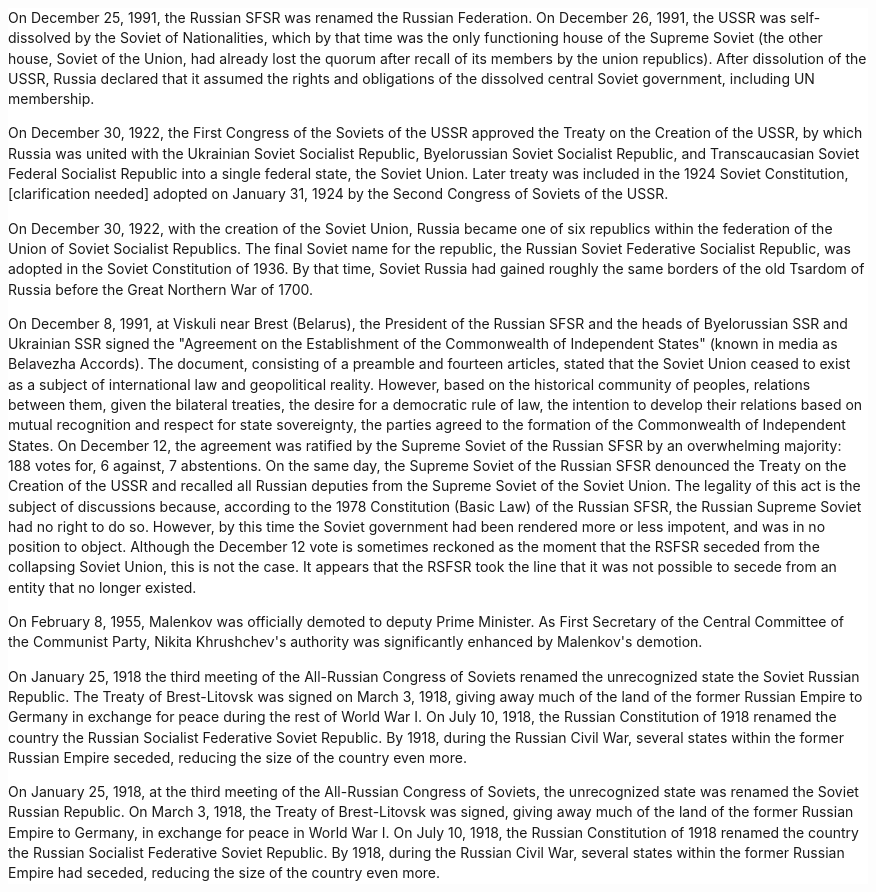 On December 25, 1991, the Russian SFSR was renamed the Russian Federation. On December 26, 1991, the USSR was self-dissolved by the Soviet of Nationalities, which by that time was the only functioning house of the Supreme Soviet (the other house, Soviet of the Union, had already lost the quorum after recall of its members by the union republics). After dissolution of the USSR, Russia declared that it assumed the rights and obligations of the dissolved central Soviet government, including UN membership.

On December 30, 1922, the First Congress of the Soviets of the USSR approved the Treaty on the Creation of the USSR, by which Russia was united with the Ukrainian Soviet Socialist Republic, Byelorussian Soviet Socialist Republic, and Transcaucasian Soviet Federal Socialist Republic into a single federal state, the Soviet Union. Later treaty was included in the 1924 Soviet Constitution,[clarification needed] adopted on January 31, 1924 by the Second Congress of Soviets of the USSR.

On December 30, 1922, with the creation of the Soviet Union, Russia became one of six republics within the federation of the Union of Soviet Socialist Republics. The final Soviet name for the republic, the Russian Soviet Federative Socialist Republic, was adopted in the Soviet Constitution of 1936. By that time, Soviet Russia had gained roughly the same borders of the old Tsardom of Russia before the Great Northern War of 1700.

On December 8, 1991, at Viskuli near Brest (Belarus), the President of the Russian SFSR and the heads of Byelorussian SSR and Ukrainian SSR signed the "Agreement on the Establishment of the Commonwealth of Independent States" (known in media as Belavezha Accords). The document, consisting of a preamble and fourteen articles, stated that the Soviet Union ceased to exist as a subject of international law and geopolitical reality. However, based on the historical community of peoples, relations between them, given the bilateral treaties, the desire for a democratic rule of law, the intention to develop their relations based on mutual recognition and respect for state sovereignty, the parties agreed to the formation of the Commonwealth of Independent States. On December 12, the agreement was ratified by the Supreme Soviet of the Russian SFSR by an overwhelming majority: 188 votes for, 6 against, 7 abstentions. On the same day, the Supreme Soviet of the Russian SFSR denounced the Treaty on the Creation of the USSR and recalled all Russian deputies from the Supreme Soviet of the Soviet Union. The legality of this act is the subject of discussions because, according to the 1978 Constitution (Basic Law) of the Russian SFSR, the Russian Supreme Soviet had no right to do so. However, by this time the Soviet government had been rendered more or less impotent, and was in no position to object. Although the December 12 vote is sometimes reckoned as the moment that the RSFSR seceded from the collapsing Soviet Union, this is not the case. It appears that the RSFSR took the line that it was not possible to secede from an entity that no longer existed.

On February 8, 1955, Malenkov was officially demoted to deputy Prime Minister. As First Secretary of the Central Committee of the Communist Party, Nikita Khrushchev's authority was significantly enhanced by Malenkov's demotion.

On January 25, 1918 the third meeting of the All-Russian Congress of Soviets renamed the unrecognized state the Soviet Russian Republic. The Treaty of Brest-Litovsk was signed on March 3, 1918, giving away much of the land of the former Russian Empire to Germany in exchange for peace during the rest of World War I. On July 10, 1918, the Russian Constitution of 1918 renamed the country the Russian Socialist Federative Soviet Republic. By 1918, during the Russian Civil War, several states within the former Russian Empire seceded, reducing the size of the country even more.

On January 25, 1918, at the third meeting of the All-Russian Congress of Soviets, the unrecognized state was renamed the Soviet Russian Republic. On March 3, 1918, the Treaty of Brest-Litovsk was signed, giving away much of the land of the former Russian Empire to Germany, in exchange for peace in World War I. On July 10, 1918, the Russian Constitution of 1918 renamed the country the Russian Socialist Federative Soviet Republic. By 1918, during the Russian Civil War, several states within the former Russian Empire had seceded, reducing the size of the country even more.
